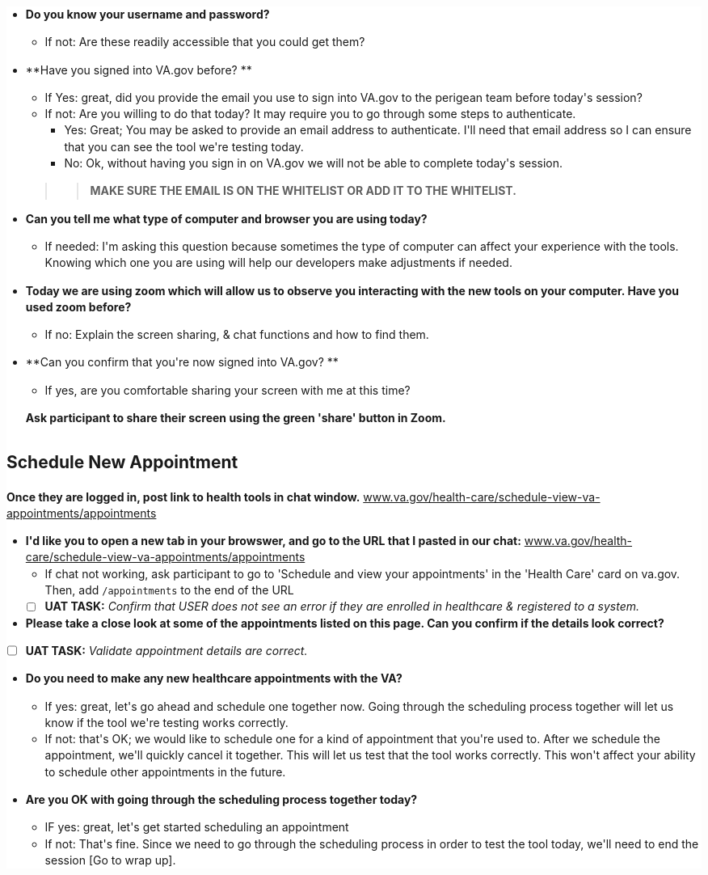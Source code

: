 - **Do you know your username and password?** 
  - If not: Are these readily accessible that you could get them? 
  
- **Have you signed into VA.gov before? ** 
  - If Yes: great, did you provide the email you use to sign into VA.gov to the perigean team before today's session?
  - If not: Are you willing to do that today? It may require you to go through some steps to authenticate.
    - Yes: Great; You may be asked to provide an email address to authenticate. I'll need that email address so I can ensure that you can see the tool we're testing today. 
    - No: Ok, without having you sign in on VA.gov we will not be able to complete today's session. 
  
  >> **MAKE SURE THE EMAIL IS ON THE WHITELIST OR ADD IT TO THE WHITELIST.** 

- **Can you tell me what type of computer and browser you are using today?** 
  - If needed: I'm asking this question because sometimes the type of computer can affect your experience with the tools. Knowing which one you are using will help our developers make adjustments if needed.

- **Today we are using zoom which will allow us to observe you interacting with the new tools on your computer. Have you used zoom before?** 
  - If no: Explain the screen sharing, & chat functions and how to find them. 
  
- **Can you confirm that you're now signed into VA.gov? ** 
  - If yes, are you comfortable sharing your screen with me at this time? 
  
  **Ask participant to share their screen using the green 'share' button in Zoom.**


## Schedule New Appointment

**Once they are logged in, post link to health tools in chat window.** www.va.gov/health-care/schedule-view-va-appointments/appointments
  
- **I'd like you to open a new tab in your browswer, and go to the URL that I pasted in our chat:** www.va.gov/health-care/schedule-view-va-appointments/appointments
  - If chat not working, ask participant to go to 'Schedule and view your appointments' in the 'Health Care' card on va.gov. Then, add `/appointments` to the end of the URL
  - [ ] **UAT TASK:** *Confirm that USER does not see an error if they are enrolled in healthcare & registered to a system.*

- **Please take a close look at some of the appointments listed on this page. Can you confirm if the details look correct?** 
- [ ] **UAT TASK:** *Validate appointment details are correct.*

- **Do you need to make any new healthcare appointments with the VA?**
  - If yes: great, let's go ahead and schedule one together now. Going through the scheduling process together will let us know if the tool we're testing works correctly.
  - If not: that's OK; we would like to schedule one for a kind of appointment that you're used to. After we schedule the appointment, we'll quickly cancel it together. This will let us test that the tool works correctly. This won't affect your ability to schedule other appointments in the future.

- **Are you OK with going through the scheduling process together today?**
  - IF yes: great, let's get started scheduling an appointment
  - If not: That's fine. Since we need to go through the scheduling process in order to test the tool today, we'll need to end the session [Go to wrap up].
  